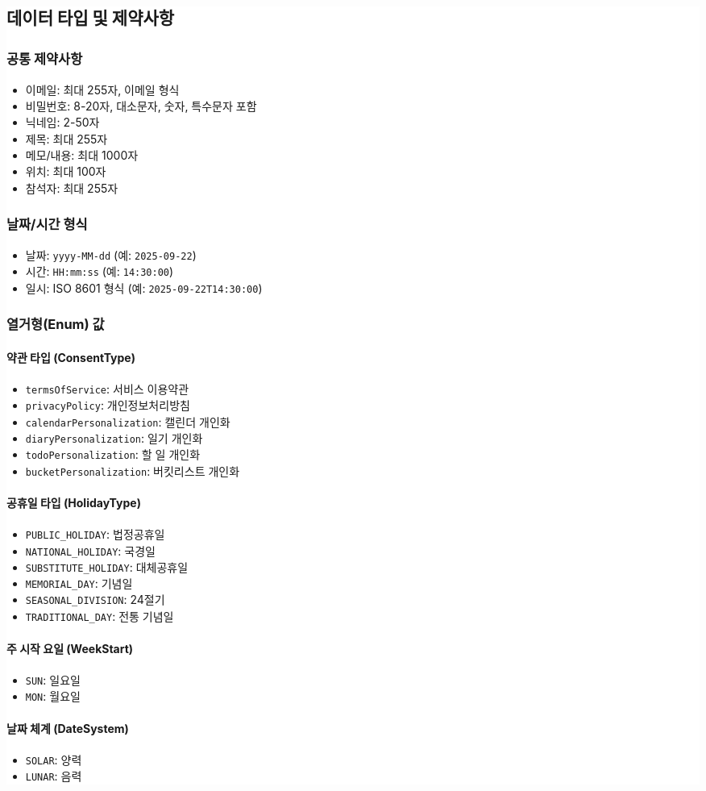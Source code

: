 ## 데이터 타입 및 제약사항

### 공통 제약사항
- 이메일: 최대 255자, 이메일 형식
- 비밀번호: 8-20자, 대소문자, 숫자, 특수문자 포함
- 닉네임: 2-50자
- 제목: 최대 255자
- 메모/내용: 최대 1000자
- 위치: 최대 100자
- 참석자: 최대 255자

### 날짜/시간 형식
- 날짜: `yyyy-MM-dd` (예: `2025-09-22`)
- 시간: `HH:mm:ss` (예: `14:30:00`)
- 일시: ISO 8601 형식 (예: `2025-09-22T14:30:00`)

### 열거형(Enum) 값

#### 약관 타입 (ConsentType)
- `termsOfService`: 서비스 이용약관
- `privacyPolicy`: 개인정보처리방침
- `calendarPersonalization`: 캘린더 개인화
- `diaryPersonalization`: 일기 개인화
- `todoPersonalization`: 할 일 개인화
- `bucketPersonalization`: 버킷리스트 개인화

#### 공휴일 타입 (HolidayType)
- `PUBLIC_HOLIDAY`: 법정공휴일
- `NATIONAL_HOLIDAY`: 국경일
- `SUBSTITUTE_HOLIDAY`: 대체공휴일
- `MEMORIAL_DAY`: 기념일
- `SEASONAL_DIVISION`: 24절기
- `TRADITIONAL_DAY`: 전통 기념일

#### 주 시작 요일 (WeekStart)
- `SUN`: 일요일
- `MON`: 월요일

#### 날짜 체계 (DateSystem)
- `SOLAR`: 양력
- `LUNAR`: 음력